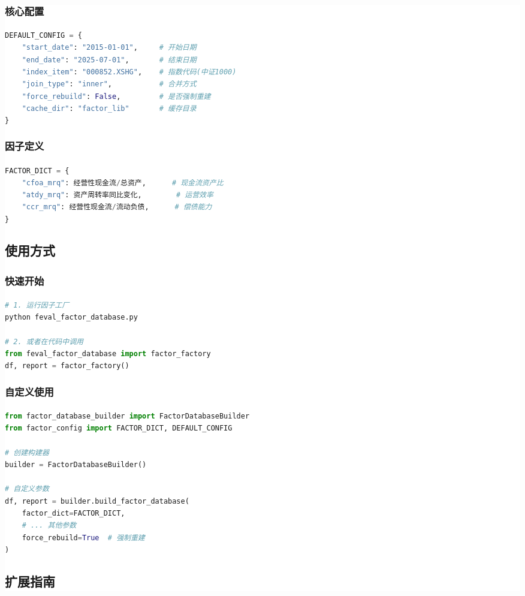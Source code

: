 ### 核心配置
```python
DEFAULT_CONFIG = {
    "start_date": "2015-01-01",     # 开始日期
    "end_date": "2025-07-01",       # 结束日期  
    "index_item": "000852.XSHG",    # 指数代码(中证1000)
    "join_type": "inner",           # 合并方式
    "force_rebuild": False,         # 是否强制重建
    "cache_dir": "factor_lib"       # 缓存目录
}
```

### 因子定义
```python
FACTOR_DICT = {
    "cfoa_mrq": 经营性现金流/总资产,      # 现金流资产比
    "atdy_mrq": 资产周转率同比变化,        # 运营效率
    "ccr_mrq": 经营性现金流/流动负债,      # 偿债能力
}
```

## 使用方式

### 快速开始
```python
# 1. 运行因子工厂
python feval_factor_database.py

# 2. 或者在代码中调用
from feval_factor_database import factor_factory
df, report = factor_factory()
```

### 自定义使用
```python
from factor_database_builder import FactorDatabaseBuilder
from factor_config import FACTOR_DICT, DEFAULT_CONFIG

# 创建构建器
builder = FactorDatabaseBuilder()

# 自定义参数
df, report = builder.build_factor_database(
    factor_dict=FACTOR_DICT,
    # ... 其他参数
    force_rebuild=True  # 强制重建
)
```

## 扩展指南
